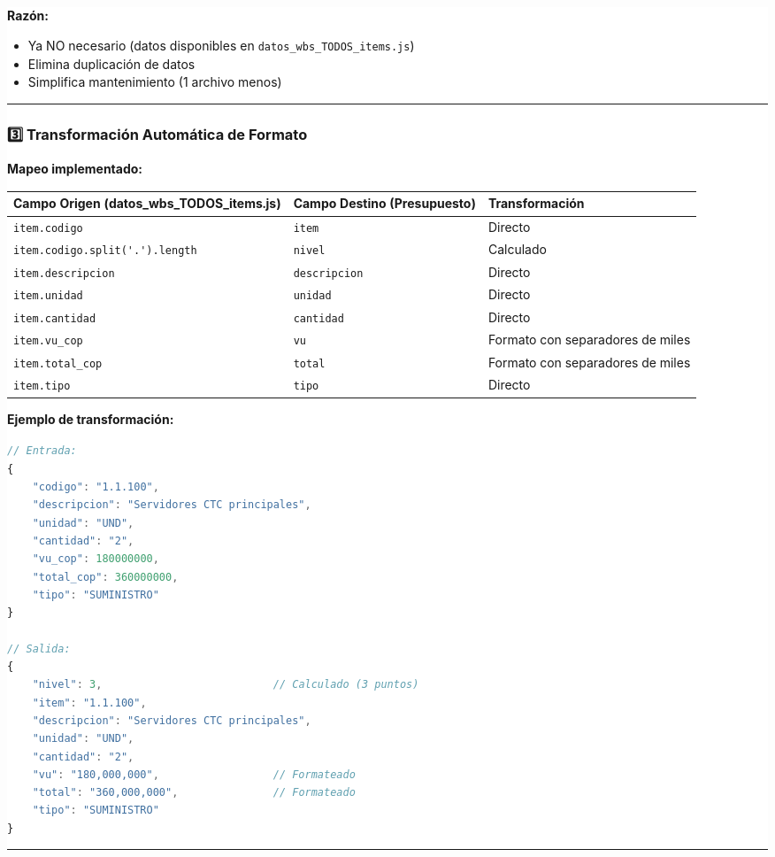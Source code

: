 **Razón:**
- Ya NO necesario (datos disponibles en `datos_wbs_TODOS_items.js`)
- Elimina duplicación de datos
- Simplifica mantenimiento (1 archivo menos)

---

### 3️⃣ Transformación Automática de Formato

**Mapeo implementado:**

| Campo Origen (datos_wbs_TODOS_items.js) | Campo Destino (Presupuesto) | Transformación |
|:----------------------------------------|:---------------------------|:---------------|
| `item.codigo` | `item` | Directo |
| `item.codigo.split('.').length` | `nivel` | Calculado |
| `item.descripcion` | `descripcion` | Directo |
| `item.unidad` | `unidad` | Directo |
| `item.cantidad` | `cantidad` | Directo |
| `item.vu_cop` | `vu` | Formato con separadores de miles |
| `item.total_cop` | `total` | Formato con separadores de miles |
| `item.tipo` | `tipo` | Directo |

**Ejemplo de transformación:**
```javascript
// Entrada:
{
    "codigo": "1.1.100",
    "descripcion": "Servidores CTC principales",
    "unidad": "UND",
    "cantidad": "2",
    "vu_cop": 180000000,
    "total_cop": 360000000,
    "tipo": "SUMINISTRO"
}

// Salida:
{
    "nivel": 3,                           // Calculado (3 puntos)
    "item": "1.1.100",
    "descripcion": "Servidores CTC principales",
    "unidad": "UND",
    "cantidad": "2",
    "vu": "180,000,000",                  // Formateado
    "total": "360,000,000",               // Formateado
    "tipo": "SUMINISTRO"
}
```

---